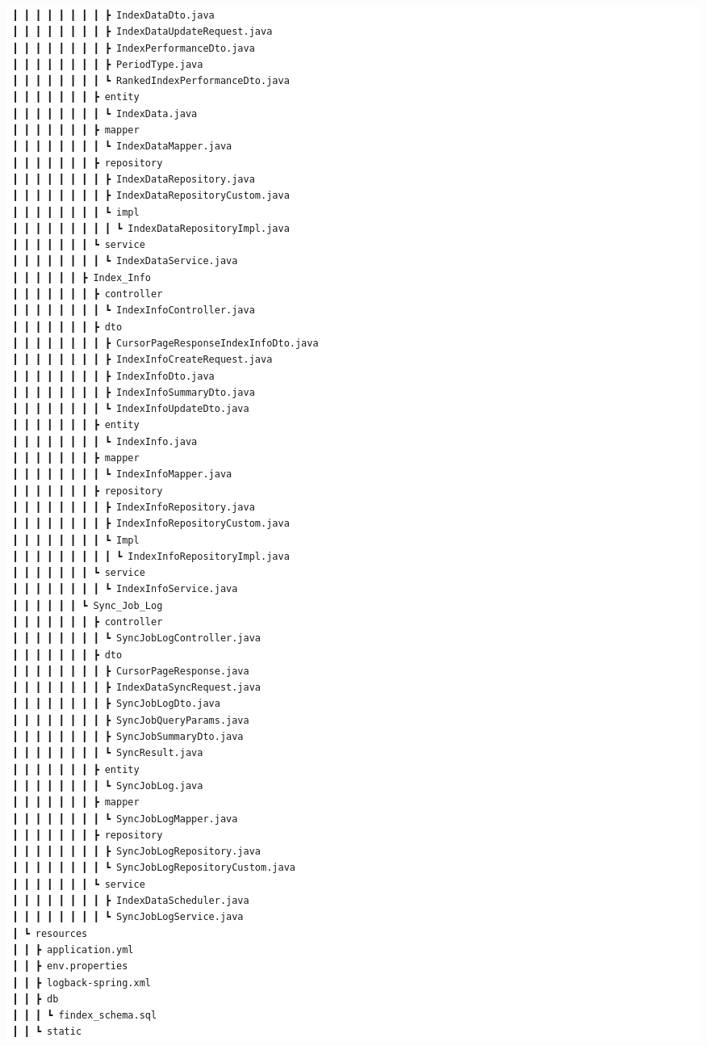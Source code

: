 ```
 ┃ ┃ ┃ ┃ ┃ ┃ ┃ ┃ ┣ IndexDataDto.java
 ┃ ┃ ┃ ┃ ┃ ┃ ┃ ┃ ┣ IndexDataUpdateRequest.java
 ┃ ┃ ┃ ┃ ┃ ┃ ┃ ┃ ┣ IndexPerformanceDto.java
 ┃ ┃ ┃ ┃ ┃ ┃ ┃ ┃ ┣ PeriodType.java
 ┃ ┃ ┃ ┃ ┃ ┃ ┃ ┃ ┗ RankedIndexPerformanceDto.java
 ┃ ┃ ┃ ┃ ┃ ┃ ┃ ┣ entity
 ┃ ┃ ┃ ┃ ┃ ┃ ┃ ┃ ┗ IndexData.java
 ┃ ┃ ┃ ┃ ┃ ┃ ┃ ┣ mapper
 ┃ ┃ ┃ ┃ ┃ ┃ ┃ ┃ ┗ IndexDataMapper.java
 ┃ ┃ ┃ ┃ ┃ ┃ ┃ ┣ repository
 ┃ ┃ ┃ ┃ ┃ ┃ ┃ ┃ ┣ IndexDataRepository.java
 ┃ ┃ ┃ ┃ ┃ ┃ ┃ ┃ ┣ IndexDataRepositoryCustom.java
 ┃ ┃ ┃ ┃ ┃ ┃ ┃ ┃ ┗ impl
 ┃ ┃ ┃ ┃ ┃ ┃ ┃ ┃ ┃ ┗ IndexDataRepositoryImpl.java
 ┃ ┃ ┃ ┃ ┃ ┃ ┃ ┗ service
 ┃ ┃ ┃ ┃ ┃ ┃ ┃ ┃ ┗ IndexDataService.java
 ┃ ┃ ┃ ┃ ┃ ┃ ┣ Index_Info
 ┃ ┃ ┃ ┃ ┃ ┃ ┃ ┣ controller
 ┃ ┃ ┃ ┃ ┃ ┃ ┃ ┃ ┗ IndexInfoController.java
 ┃ ┃ ┃ ┃ ┃ ┃ ┃ ┣ dto
 ┃ ┃ ┃ ┃ ┃ ┃ ┃ ┃ ┣ CursorPageResponseIndexInfoDto.java
 ┃ ┃ ┃ ┃ ┃ ┃ ┃ ┃ ┣ IndexInfoCreateRequest.java
 ┃ ┃ ┃ ┃ ┃ ┃ ┃ ┃ ┣ IndexInfoDto.java
 ┃ ┃ ┃ ┃ ┃ ┃ ┃ ┃ ┣ IndexInfoSummaryDto.java
 ┃ ┃ ┃ ┃ ┃ ┃ ┃ ┃ ┗ IndexInfoUpdateDto.java
 ┃ ┃ ┃ ┃ ┃ ┃ ┃ ┣ entity
 ┃ ┃ ┃ ┃ ┃ ┃ ┃ ┃ ┗ IndexInfo.java
 ┃ ┃ ┃ ┃ ┃ ┃ ┃ ┣ mapper
 ┃ ┃ ┃ ┃ ┃ ┃ ┃ ┃ ┗ IndexInfoMapper.java
 ┃ ┃ ┃ ┃ ┃ ┃ ┃ ┣ repository
 ┃ ┃ ┃ ┃ ┃ ┃ ┃ ┃ ┣ IndexInfoRepository.java
 ┃ ┃ ┃ ┃ ┃ ┃ ┃ ┃ ┣ IndexInfoRepositoryCustom.java
 ┃ ┃ ┃ ┃ ┃ ┃ ┃ ┃ ┗ Impl
 ┃ ┃ ┃ ┃ ┃ ┃ ┃ ┃ ┃ ┗ IndexInfoRepositoryImpl.java
 ┃ ┃ ┃ ┃ ┃ ┃ ┃ ┗ service
 ┃ ┃ ┃ ┃ ┃ ┃ ┃ ┃ ┗ IndexInfoService.java
 ┃ ┃ ┃ ┃ ┃ ┃ ┗ Sync_Job_Log
 ┃ ┃ ┃ ┃ ┃ ┃ ┃ ┣ controller
 ┃ ┃ ┃ ┃ ┃ ┃ ┃ ┃ ┗ SyncJobLogController.java
 ┃ ┃ ┃ ┃ ┃ ┃ ┃ ┣ dto
 ┃ ┃ ┃ ┃ ┃ ┃ ┃ ┃ ┣ CursorPageResponse.java
 ┃ ┃ ┃ ┃ ┃ ┃ ┃ ┃ ┣ IndexDataSyncRequest.java
 ┃ ┃ ┃ ┃ ┃ ┃ ┃ ┃ ┣ SyncJobLogDto.java
 ┃ ┃ ┃ ┃ ┃ ┃ ┃ ┃ ┣ SyncJobQueryParams.java
 ┃ ┃ ┃ ┃ ┃ ┃ ┃ ┃ ┣ SyncJobSummaryDto.java
 ┃ ┃ ┃ ┃ ┃ ┃ ┃ ┃ ┗ SyncResult.java
 ┃ ┃ ┃ ┃ ┃ ┃ ┃ ┣ entity
 ┃ ┃ ┃ ┃ ┃ ┃ ┃ ┃ ┗ SyncJobLog.java
 ┃ ┃ ┃ ┃ ┃ ┃ ┃ ┣ mapper
 ┃ ┃ ┃ ┃ ┃ ┃ ┃ ┃ ┗ SyncJobLogMapper.java
 ┃ ┃ ┃ ┃ ┃ ┃ ┃ ┣ repository
 ┃ ┃ ┃ ┃ ┃ ┃ ┃ ┃ ┣ SyncJobLogRepository.java
 ┃ ┃ ┃ ┃ ┃ ┃ ┃ ┃ ┗ SyncJobLogRepositoryCustom.java
 ┃ ┃ ┃ ┃ ┃ ┃ ┃ ┗ service
 ┃ ┃ ┃ ┃ ┃ ┃ ┃ ┃ ┣ IndexDataScheduler.java
 ┃ ┃ ┃ ┃ ┃ ┃ ┃ ┃ ┗ SyncJobLogService.java
 ┃ ┗ resources
 ┃ ┃ ┣ application.yml
 ┃ ┃ ┣ env.properties
 ┃ ┃ ┣ logback-spring.xml
 ┃ ┃ ┣ db
 ┃ ┃ ┃ ┗ findex_schema.sql
 ┃ ┃ ┗ static
```
